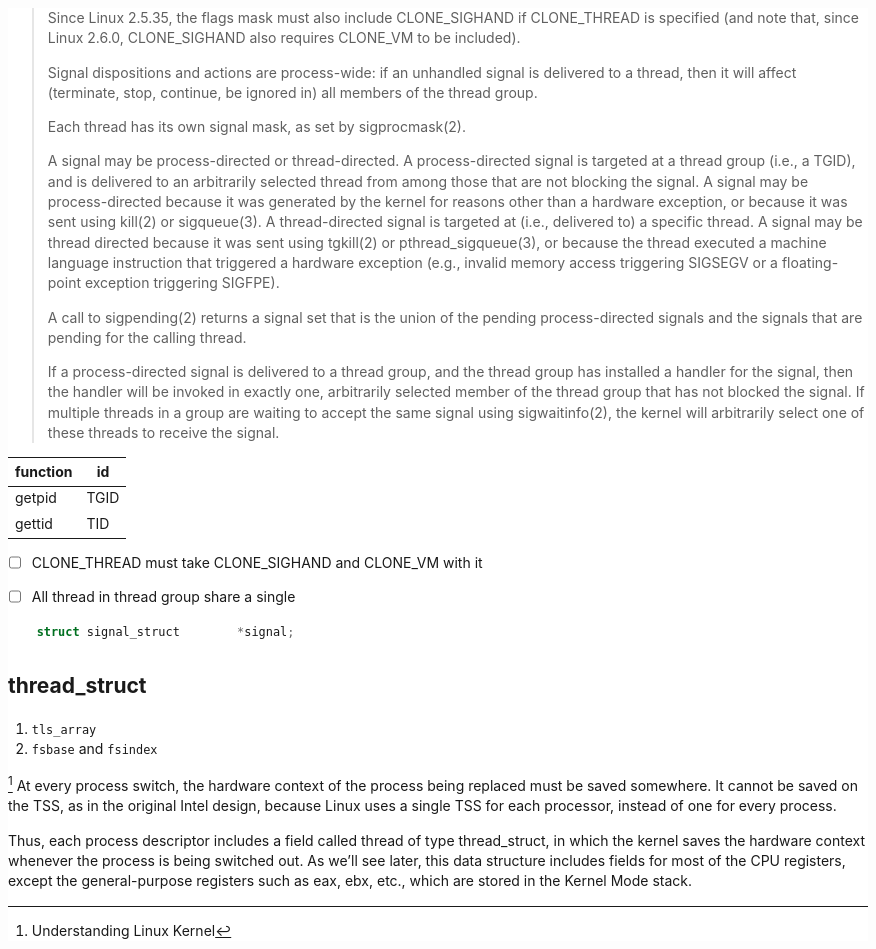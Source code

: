 > Since Linux 2.5.35, the flags mask must also include CLONE_SIGHAND if CLONE_THREAD is specified (and note that, since Linux 2.6.0, CLONE_SIGHAND also requires CLONE_VM to be included).
>
> Signal dispositions and actions are process-wide: if an unhandled signal is delivered to a thread, then it will affect (terminate, stop, continue, be ignored in) all members of the thread group.
> 
> Each thread has its own signal mask, as set by sigprocmask(2).
>
> A signal may be process-directed or thread-directed.  A process-directed signal is targeted at a thread group (i.e., a TGID), and is delivered to an arbitrarily selected thread from among those that are not blocking the signal.  A signal may be process-directed because it was generated by the kernel for reasons other than a hardware exception, or because it was sent using kill(2) or sigqueue(3).  A thread-directed signal is targeted at (i.e., delivered to) a specific thread.  A signal may be thread directed because it was sent using tgkill(2) or pthread_sigqueue(3), or because the thread executed a machine language instruction that triggered a hardware exception (e.g., invalid memory access triggering SIGSEGV or a floating-point exception triggering SIGFPE).
>
> A call to sigpending(2) returns a signal set that is the union of the pending process-directed signals and the signals that are pending for the calling thread.
>
> If a process-directed signal is delivered to a thread group, and the thread group has installed a handler for the signal, then the handler will be invoked in exactly one, arbitrarily selected member of the thread group that has not blocked the signal.  If multiple threads in a group are waiting to accept the same signal using sigwaitinfo(2), the kernel will arbitrarily select one of these threads to receive the signal.

| function | id   |
|----------|------|
| getpid   | TGID |
| gettid   | TID  |


- [ ] CLONE_THREAD must take CLONE_SIGHAND and CLONE_VM with it

- [ ] All thread in thread group share a single
```c
	struct signal_struct		*signal;
```






## thread_struct
1. `tls_array`
2. `fsbase` and `fsindex`

[^7]
At every process switch, the hardware context of the process being replaced must be
saved somewhere. It cannot be saved on the TSS, as in the original Intel design,
because Linux uses a single TSS for each processor, instead of one for every process.

Thus, each process descriptor includes a field called thread of type thread_struct, in
which the kernel saves the hardware context whenever the process is being switched
out. As we’ll see later, this data structure includes fields for most of the CPU registers, except the general-purpose registers such as eax, ebx, etc., which are stored in
the Kernel Mode stack.


[^8]: task_struct's fields related with sched
[^9]: The load number is calculated by counting the number of running (currently running or waiting to run) and uninterruptible processes (waiting for disk or network activity). So it's simply a number of processes.
[^1]: [blog : Evolution of the x86 context switch in Linux](http://www.maizure.org/projects/evolution_x86_context_switch_linux/)
[^2]: https://man7.org/linux/man-pages/man7/signal.7.html 
[^3]: https://0xax.gitbooks.io/linux-insides/content/SysCall/linux-syscall-2.html
[^4]: https://blog.packagecloud.io/eng/2016/04/05/the-definitive-guide-to-linux-system-calls/#64-bit-f
[^5]: https://www.kernel.org/doc/html/latest/x86/kernel-stacks.html
[^6]: https://stackoverflow.com/questions/61886139/why-thread-info-should-be-the-first-element-in-task-struct
[^7]: Understanding Linux Kernel
[^8]: https://www.cnblogs.com/LoyenWang/p/12249106.html
[^9]: https://peteris.rocks/blog/htop/
[^10]: https://www.cnblogs.com/LoyenWang/p/12316660.html
[^22]: https://stackoverflow.com/questions/14163208/how-to-link-c-object-files-with-ld
[^23]: https://stackoverflow.com/questions/18133812/where-is-the-x86-64-system-v-abi-documented
[^24]: https://uclibc.org/docs/psABI-x86_64.pdf